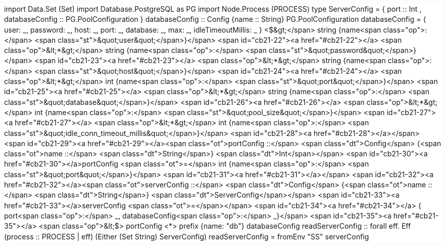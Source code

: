 <span id="cb21-9"><a href="#cb21-9"></a><span class="kw">import</span> <span class="dt">Data.Set</span> (<span class="dt">Set</span>)</span>
<span id="cb21-10"><a href="#cb21-10"></a><span class="kw">import</span> <span class="dt">Database.PostgreSQL</span> <span class="kw">as</span> <span class="dt">PG</span></span>
<span id="cb21-11"><a href="#cb21-11"></a><span class="kw">import</span> <span class="dt">Node.Process</span> (<span class="dt">PROCESS</span>)</span>
<span id="cb21-12"><a href="#cb21-12"></a></span>
<span id="cb21-13"><a href="#cb21-13"></a><span class="kw">type</span> <span class="dt">ServerConfig</span> <span class="ot">=</span></span>
<span id="cb21-14"><a href="#cb21-14"></a>  {<span class="ot"> port           ::</span> <span class="dt">Int</span></span>
<span id="cb21-15"><a href="#cb21-15"></a>  ,<span class="ot"> databaseConfig ::</span> <span class="dt">PG.PoolConfiguration</span></span>
<span id="cb21-16"><a href="#cb21-16"></a>  }</span>
<span id="cb21-17"><a href="#cb21-17"></a></span>
<span id="cb21-18"><a href="#cb21-18"></a><span class="ot">databaseConfig ::</span> <span class="dt">Config</span> {<span class="ot">name ::</span> <span class="dt">String</span>} <span class="dt">PG.PoolConfiguration</span></span>
<span id="cb21-19"><a href="#cb21-19"></a>databaseConfig <span class="ot">=</span></span>
<span id="cb21-20"><a href="#cb21-20"></a>  { user<span class="op">:</span> _, password<span class="op">:</span> _, host<span class="op">:</span> _, port<span class="op">:</span> _, database<span class="op">:</span> _, <span class="fu">max</span><span class="op">:</span> _, idleTimeoutMillis<span class="op">:</span> _ }</span>
<span id="cb21-21"><a href="#cb21-21"></a>  <span class="op">&lt;$&gt;</span> string {name<span class="op">:</span> <span class="st">&quot;user&quot;</span>}</span>
<span id="cb21-22"><a href="#cb21-22"></a>  <span class="op">&lt;*&gt;</span> string {name<span class="op">:</span> <span class="st">&quot;password&quot;</span>}</span>
<span id="cb21-23"><a href="#cb21-23"></a>  <span class="op">&lt;*&gt;</span> string {name<span class="op">:</span> <span class="st">&quot;host&quot;</span>}</span>
<span id="cb21-24"><a href="#cb21-24"></a>  <span class="op">&lt;*&gt;</span> int    {name<span class="op">:</span> <span class="st">&quot;port&quot;</span>}</span>
<span id="cb21-25"><a href="#cb21-25"></a>  <span class="op">&lt;*&gt;</span> string {name<span class="op">:</span> <span class="st">&quot;database&quot;</span>}</span>
<span id="cb21-26"><a href="#cb21-26"></a>  <span class="op">&lt;*&gt;</span> int    {name<span class="op">:</span> <span class="st">&quot;pool_size&quot;</span>}</span>
<span id="cb21-27"><a href="#cb21-27"></a>  <span class="op">&lt;*&gt;</span> int    {name<span class="op">:</span> <span class="st">&quot;idle_conn_timeout_millis&quot;</span>}</span>
<span id="cb21-28"><a href="#cb21-28"></a></span>
<span id="cb21-29"><a href="#cb21-29"></a><span class="ot">portConfig ::</span> <span class="dt">Config</span> {<span class="ot">name ::</span> <span class="dt">String</span>} <span class="dt">Int</span></span>
<span id="cb21-30"><a href="#cb21-30"></a>portConfig <span class="ot">=</span> int {name<span class="op">:</span> <span class="st">&quot;port&quot;</span>}</span>
<span id="cb21-31"><a href="#cb21-31"></a></span>
<span id="cb21-32"><a href="#cb21-32"></a><span class="ot">serverConfig ::</span> <span class="dt">Config</span> {<span class="ot">name ::</span> <span class="dt">String</span>} <span class="dt">ServerConfig</span></span>
<span id="cb21-33"><a href="#cb21-33"></a>serverConfig <span class="ot">=</span></span>
<span id="cb21-34"><a href="#cb21-34"></a>  { port<span class="op">:</span> _, databaseConfig<span class="op">:</span> _}</span>
<span id="cb21-35"><a href="#cb21-35"></a>  <span class="op">&lt;$&gt;</span> portConfig</span>
<span id="cb21-36"><a href="#cb21-36"></a>  <span class="op">&lt;*&gt;</span> prefix {name<span class="op">:</span> <span class="st">&quot;db&quot;</span>} databaseConfig</span>
<span id="cb21-37"><a href="#cb21-37"></a></span>
<span id="cb21-38"><a href="#cb21-38"></a><span class="ot">readServerConfig ::</span> <span class="kw">forall</span> eff<span class="op">.</span></span>
<span id="cb21-39"><a href="#cb21-39"></a>                    <span class="dt">Eff</span> (<span class="ot">process ::</span> <span class="dt">PROCESS</span> <span class="op">|</span> eff) (<span class="dt">Either</span> (<span class="dt">Set</span> <span class="dt">String</span>) <span class="dt">ServerConfig</span>)</span>
<span id="cb21-40"><a href="#cb21-40"></a>readServerConfig <span class="ot">=</span> fromEnv <span class="st">&quot;SS&quot;</span> serverConfig</span></code></pre></div>